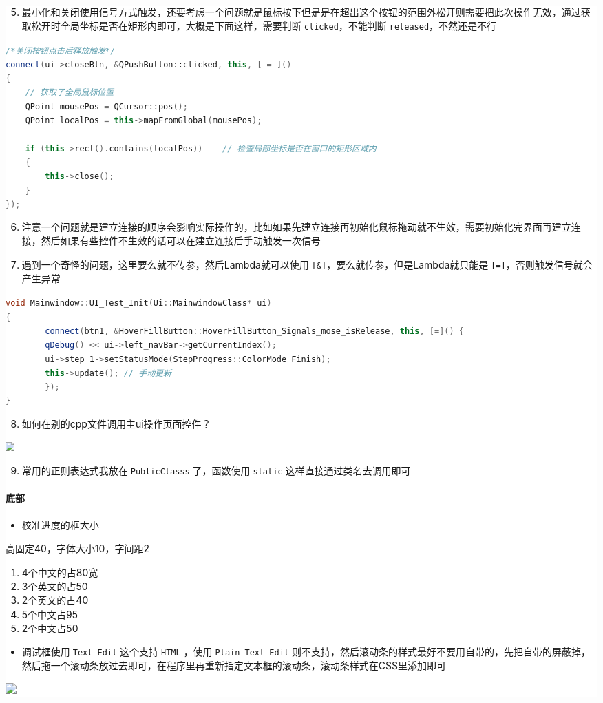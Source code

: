 5. 最小化和关闭使用信号方式触发，还要考虑一个问题就是鼠标按下但是是在超出这个按钮的范围外松开则需要把此次操作无效，通过获取松开时全局坐标是否在矩形内即可，大概是下面这样，需要判断 `clicked`，不能判断 `released`，不然还是不行

```cpp
/*关闭按钮点击后释放触发*/
connect(ui->closeBtn, &QPushButton::clicked, this, [ = ]()
{
    // 获取了全局鼠标位置
    QPoint mousePos = QCursor::pos();
    QPoint localPos = this->mapFromGlobal(mousePos);

    if (this->rect().contains(localPos))    // 检查局部坐标是否在窗口的矩形区域内
    {
        this->close();
    }
});
```

6. 注意一个问题就是建立连接的顺序会影响实际操作的，比如如果先建立连接再初始化鼠标拖动就不生效，需要初始化完界面再建立连接，然后如果有些控件不生效的话可以在建立连接后手动触发一次信号

7. 遇到一个奇怪的问题，这里要么就不传参，然后Lambda就可以使用 `[&]`，要么就传参，但是Lambda就只能是 `[=]`，否则触发信号就会产生异常

```cpp
void Mainwindow::UI_Test_Init(Ui::MainwindowClass* ui)
{
		connect(btn1, &HoverFillButton::HoverFillButton_Signals_mose_isRelease, this, [=]() {
		qDebug() << ui->left_navBar->getCurrentIndex();
		ui->step_1->setStatusMode(StepProgress::ColorMode_Finish);
		this->update();	// 手动更新
		});
}
```

8. 如何在别的cpp文件调用主ui操作页面控件？

<img src="https://image-1309791158.cos.ap-guangzhou.myqcloud.com/其他/QQ截图20240120111739.webp" style="zoom: 80%;" />

9. 常用的正则表达式我放在 `PublicClasss` 了，函数使用 `static` 这样直接通过类名去调用即可

 

#### 底部

- 校准进度的框大小

高固定40，字体大小10，字间距2

1. 4个中文的占80宽
2. 3个英文的占50
3. 2个英文的占40
4. 5个中文占95
5. 2个中文占50

- 调试框使用 `Text Edit` 这个支持 `HTML` ，使用 `Plain Text Edit` 则不支持，然后滚动条的样式最好不要用自带的，先把自带的屏蔽掉，然后拖一个滚动条放过去即可，在程序里再重新指定文本框的滚动条，滚动条样式在CSS里添加即可

![](https://image-1309791158.cos.ap-guangzhou.myqcloud.com/其他/QQ截图20240117173109.webp)
